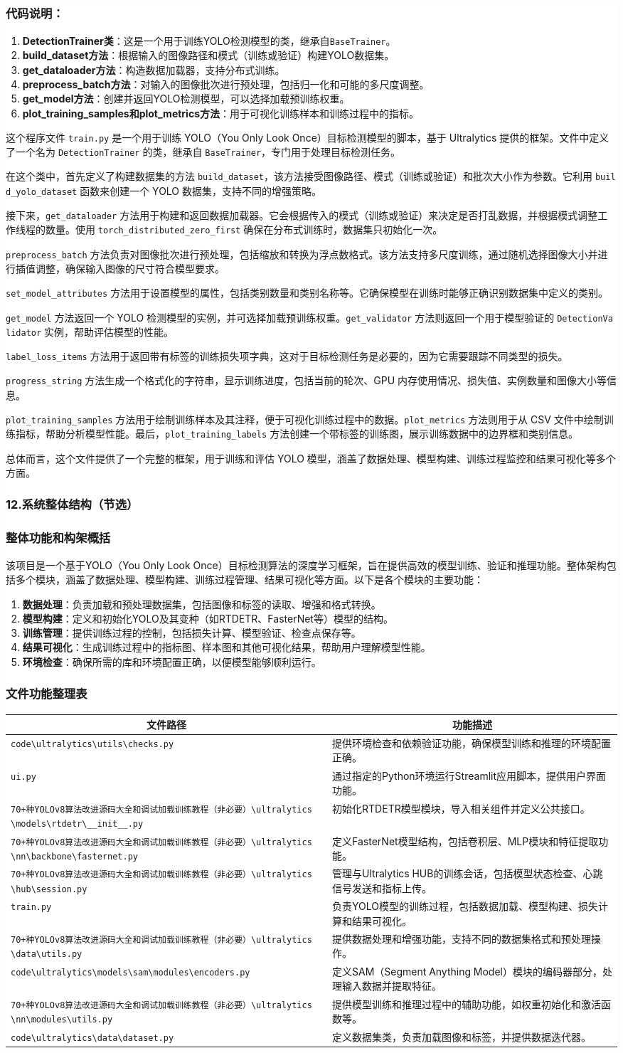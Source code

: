 ### 代码说明：
1. **DetectionTrainer类**：这是一个用于训练YOLO检测模型的类，继承自`BaseTrainer`。
2. **build_dataset方法**：根据输入的图像路径和模式（训练或验证）构建YOLO数据集。
3. **get_dataloader方法**：构造数据加载器，支持分布式训练。
4. **preprocess_batch方法**：对输入的图像批次进行预处理，包括归一化和可能的多尺度调整。
5. **get_model方法**：创建并返回YOLO检测模型，可以选择加载预训练权重。
6. **plot_training_samples和plot_metrics方法**：用于可视化训练样本和训练过程中的指标。

这个程序文件 `train.py` 是一个用于训练 YOLO（You Only Look Once）目标检测模型的脚本，基于 Ultralytics 提供的框架。文件中定义了一个名为 `DetectionTrainer` 的类，继承自 `BaseTrainer`，专门用于处理目标检测任务。

在这个类中，首先定义了构建数据集的方法 `build_dataset`，该方法接受图像路径、模式（训练或验证）和批次大小作为参数。它利用 `build_yolo_dataset` 函数来创建一个 YOLO 数据集，支持不同的增强策略。

接下来，`get_dataloader` 方法用于构建和返回数据加载器。它会根据传入的模式（训练或验证）来决定是否打乱数据，并根据模式调整工作线程的数量。使用 `torch_distributed_zero_first` 确保在分布式训练时，数据集只初始化一次。

`preprocess_batch` 方法负责对图像批次进行预处理，包括缩放和转换为浮点数格式。该方法支持多尺度训练，通过随机选择图像大小并进行插值调整，确保输入图像的尺寸符合模型要求。

`set_model_attributes` 方法用于设置模型的属性，包括类别数量和类别名称等。它确保模型在训练时能够正确识别数据集中定义的类别。

`get_model` 方法返回一个 YOLO 检测模型的实例，并可选择加载预训练权重。`get_validator` 方法则返回一个用于模型验证的 `DetectionValidator` 实例，帮助评估模型的性能。

`label_loss_items` 方法用于返回带有标签的训练损失项字典，这对于目标检测任务是必要的，因为它需要跟踪不同类型的损失。

`progress_string` 方法生成一个格式化的字符串，显示训练进度，包括当前的轮次、GPU 内存使用情况、损失值、实例数量和图像大小等信息。

`plot_training_samples` 方法用于绘制训练样本及其注释，便于可视化训练过程中的数据。`plot_metrics` 方法则用于从 CSV 文件中绘制训练指标，帮助分析模型性能。最后，`plot_training_labels` 方法创建一个带标签的训练图，展示训练数据中的边界框和类别信息。

总体而言，这个文件提供了一个完整的框架，用于训练和评估 YOLO 模型，涵盖了数据处理、模型构建、训练过程监控和结果可视化等多个方面。

### 12.系统整体结构（节选）

### 整体功能和构架概括

该项目是一个基于YOLO（You Only Look Once）目标检测算法的深度学习框架，旨在提供高效的模型训练、验证和推理功能。整体架构包括多个模块，涵盖了数据处理、模型构建、训练过程管理、结果可视化等方面。以下是各个模块的主要功能：

1. **数据处理**：负责加载和预处理数据集，包括图像和标签的读取、增强和格式转换。
2. **模型构建**：定义和初始化YOLO及其变种（如RTDETR、FasterNet等）模型的结构。
3. **训练管理**：提供训练过程的控制，包括损失计算、模型验证、检查点保存等。
4. **结果可视化**：生成训练过程中的指标图、样本图和其他可视化结果，帮助用户理解模型性能。
5. **环境检查**：确保所需的库和环境配置正确，以便模型能够顺利运行。

### 文件功能整理表

| 文件路径                                                                                     | 功能描述                                                                                     |
|----------------------------------------------------------------------------------------------|----------------------------------------------------------------------------------------------|
| `code\ultralytics\utils\checks.py`                                                          | 提供环境检查和依赖验证功能，确保模型训练和推理的环境配置正确。                                   |
| `ui.py`                                                                                      | 通过指定的Python环境运行Streamlit应用脚本，提供用户界面功能。                                    |
| `70+种YOLOv8算法改进源码大全和调试加载训练教程（非必要）\ultralytics\models\rtdetr\__init__.py` | 初始化RTDETR模型模块，导入相关组件并定义公共接口。                                            |
| `70+种YOLOv8算法改进源码大全和调试加载训练教程（非必要）\ultralytics\nn\backbone\fasternet.py` | 定义FasterNet模型结构，包括卷积层、MLP模块和特征提取功能。                                     |
| `70+种YOLOv8算法改进源码大全和调试加载训练教程（非必要）\ultralytics\hub\session.py`       | 管理与Ultralytics HUB的训练会话，包括模型状态检查、心跳信号发送和指标上传。                      |
| `train.py`                                                                                  | 负责YOLO模型的训练过程，包括数据加载、模型构建、损失计算和结果可视化。                          |
| `70+种YOLOv8算法改进源码大全和调试加载训练教程（非必要）\ultralytics\data\utils.py`        | 提供数据处理和增强功能，支持不同的数据集格式和预处理操作。                                     |
| `code\ultralytics\models\sam\modules\encoders.py`                                          | 定义SAM（Segment Anything Model）模块的编码器部分，处理输入数据并提取特征。                     |
| `70+种YOLOv8算法改进源码大全和调试加载训练教程（非必要）\ultralytics\nn\modules\utils.py`  | 提供模型训练和推理过程中的辅助功能，如权重初始化和激活函数等。                                  |
| `code\ultralytics\data\dataset.py`                                                          | 定义数据集类，负责加载图像和标签，并提供数据迭代器。                                          |